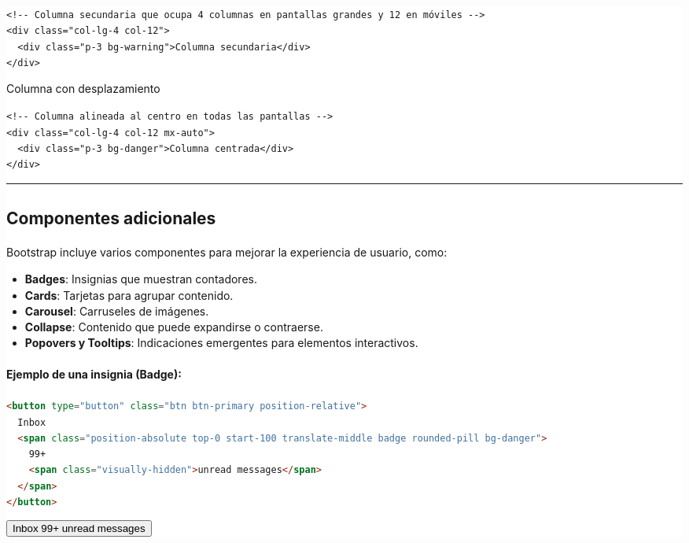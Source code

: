     <!-- Columna secundaria que ocupa 4 columnas en pantallas grandes y 12 en móviles -->
    <div class="col-lg-4 col-12">
      <div class="p-3 bg-warning">Columna secundaria</div>
    </div>
  </div>

  <div class="row mt-3">
    <!-- Columna con un desplazamiento de 2 columnas a la izquierda en pantallas grandes -->
    <div class="col-lg-6 offset-lg-2 col-12">
      <div class="p-3 bg-success">Columna con desplazamiento</div>
    </div>
    
    <!-- Columna alineada al centro en todas las pantallas -->
    <div class="col-lg-4 col-12 mx-auto">
      <div class="p-3 bg-danger">Columna centrada</div>
    </div>
  </div>
</div>

---
## Componentes adicionales
Bootstrap incluye varios componentes para mejorar la experiencia de usuario, como:

- **Badges**: Insignias que muestran contadores.
- **Cards**: Tarjetas para agrupar contenido.
- **Carousel**: Carruseles de imágenes.
- **Collapse**: Contenido que puede expandirse o contraerse.
- **Popovers y Tooltips**: Indicaciones emergentes para elementos interactivos.

#### Ejemplo de una insignia (Badge):

```html
<button type="button" class="btn btn-primary position-relative">
  Inbox
  <span class="position-absolute top-0 start-100 translate-middle badge rounded-pill bg-danger">
    99+
    <span class="visually-hidden">unread messages</span>
  </span>
</button>
```
<button type="button" class="btn btn-primary position-relative">
  Inbox
  <span class="position-absolute top-0 start-100 translate-middle badge rounded-pill bg-danger">
    99+
    <span class="visually-hidden">unread messages</span>
  </span>
</button>
